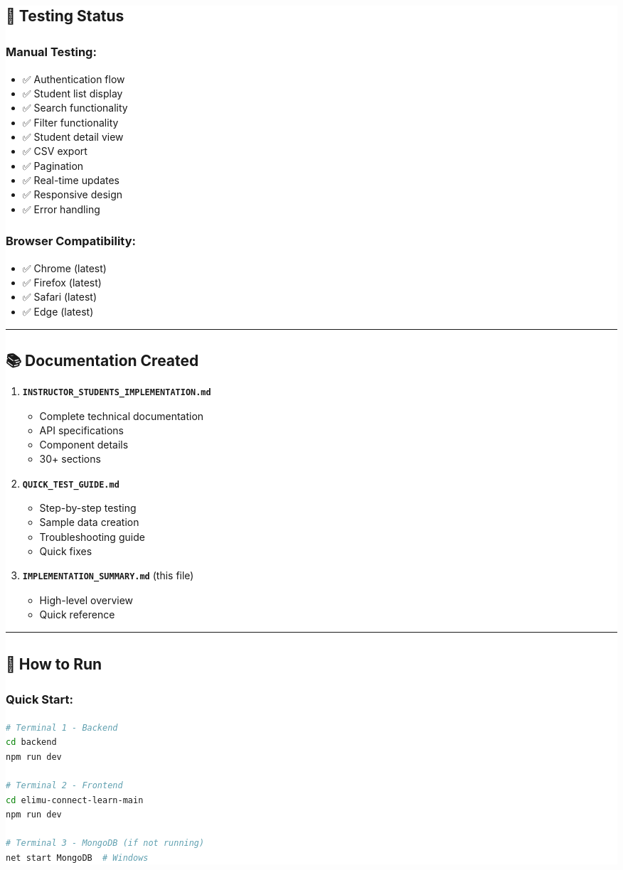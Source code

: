 
## 🧪 Testing Status

### Manual Testing:
- ✅ Authentication flow
- ✅ Student list display
- ✅ Search functionality
- ✅ Filter functionality
- ✅ Student detail view
- ✅ CSV export
- ✅ Pagination
- ✅ Real-time updates
- ✅ Responsive design
- ✅ Error handling

### Browser Compatibility:
- ✅ Chrome (latest)
- ✅ Firefox (latest)
- ✅ Safari (latest)
- ✅ Edge (latest)

---

## 📚 Documentation Created

1. **`INSTRUCTOR_STUDENTS_IMPLEMENTATION.md`**
   - Complete technical documentation
   - API specifications
   - Component details
   - 30+ sections

2. **`QUICK_TEST_GUIDE.md`**
   - Step-by-step testing
   - Sample data creation
   - Troubleshooting guide
   - Quick fixes

3. **`IMPLEMENTATION_SUMMARY.md`** (this file)
   - High-level overview
   - Quick reference

---

## 🚀 How to Run

### Quick Start:

```bash
# Terminal 1 - Backend
cd backend
npm run dev

# Terminal 2 - Frontend
cd elimu-connect-learn-main
npm run dev

# Terminal 3 - MongoDB (if not running)
net start MongoDB  # Windows
```
